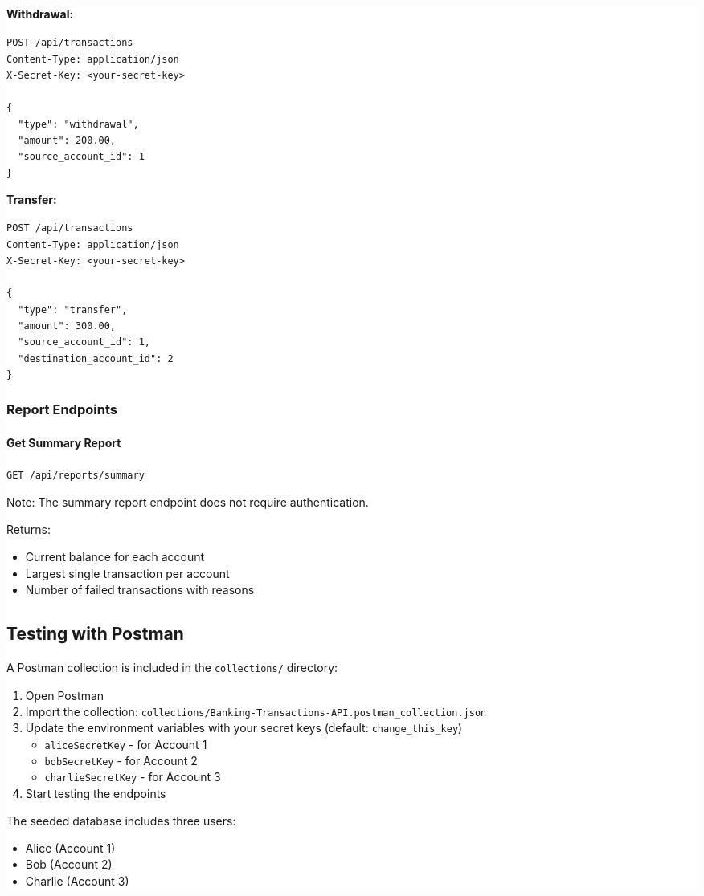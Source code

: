 **Withdrawal:**
```http
POST /api/transactions
Content-Type: application/json
X-Secret-Key: <your-secret-key>

{
  "type": "withdrawal",
  "amount": 200.00,
  "source_account_id": 1
}
```

**Transfer:**
```http
POST /api/transactions
Content-Type: application/json
X-Secret-Key: <your-secret-key>

{
  "type": "transfer",
  "amount": 300.00,
  "source_account_id": 1,
  "destination_account_id": 2
}
```

### Report Endpoints

#### Get Summary Report

```http
GET /api/reports/summary
```

Note: The summary report endpoint does not require authentication.

Returns:
- Current balance for each account
- Largest single transaction per account
- Number of failed transactions with reasons

## Testing with Postman

A Postman collection is included in the `collections/` directory:

1. Open Postman
2. Import the collection: `collections/Banking-Transactions-API.postman_collection.json`
3. Update the environment variables with your secret keys (default: `change_this_key`)
   - `aliceSecretKey` - for Account 1
   - `bobSecretKey` - for Account 2
   - `charlieSecretKey` - for Account 3
4. Start testing the endpoints

The seeded database includes three users:
- Alice (Account 1)
- Bob (Account 2)
- Charlie (Account 3)
